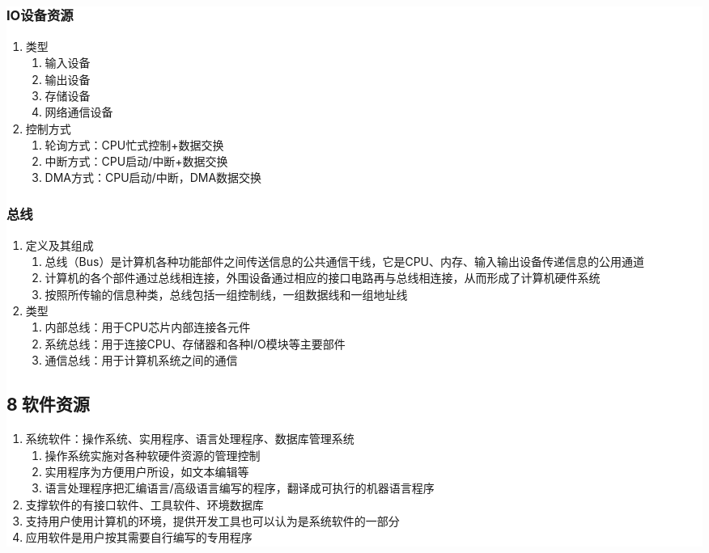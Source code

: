 ### IO设备资源

1. 类型
    1. 输入设备
    2. 输出设备
    3. 存储设备
    4. 网络通信设备
2. 控制方式
    1. 轮询方式：CPU忙式控制+数据交换
    2. 中断方式：CPU启动/中断+数据交换
    3. DMA方式：CPU启动/中断，DMA数据交换

### 总线
1. 定义及其组成
    1. 总线（Bus）是计算机各种功能部件之间传送信息的公共通信干线，它是CPU、内存、输入输出设备传递信息的公用通道
    2. 计算机的各个部件通过总线相连接，外围设备通过相应的接口电路再与总线相连接，从而形成了计算机硬件系统
    3. 按照所传输的信息种类，总线包括一组控制线，一组数据线和一组地址线
2. 类型
    1. 内部总线：用于CPU芯片内部连接各元件
    2. 系统总线：用于连接CPU、存储器和各种I/O模块等主要部件
    3. 通信总线：用于计算机系统之间的通信

## 8 软件资源

1. 系统软件：操作系统、实用程序、语言处理程序、数据库管理系统
    1. 操作系统实施对各种软硬件资源的管理控制
    2. 实用程序为方便用户所设，如文本编辑等
    3. 语言处理程序把汇编语言/高级语言编写的程序，翻译成可执行的机器语言程序
2. 支撑软件的有接口软件、工具软件、环境数据库
3. 支持用户使用计算机的环境，提供开发工具也可以认为是系统软件的一部分
4. 应用软件是用户按其需要自行编写的专用程序
